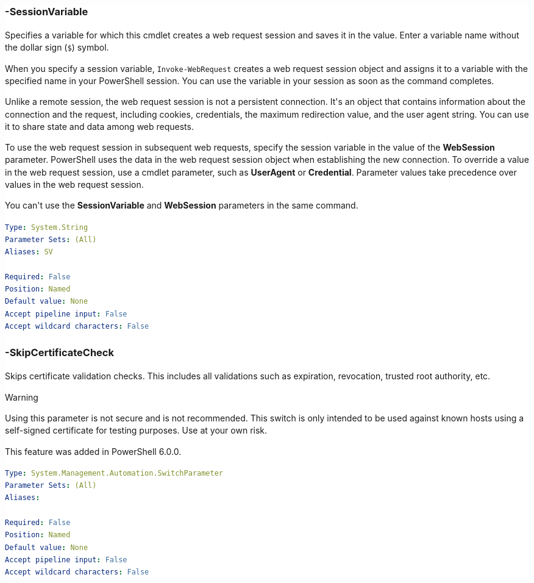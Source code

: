 ### -SessionVariable

Specifies a variable for which this cmdlet creates a web request session and saves it in the value.
Enter a variable name without the dollar sign (`$`) symbol.

When you specify a session variable, `Invoke-WebRequest` creates a web request session object and
assigns it to a variable with the specified name in your PowerShell session. You can use the
variable in your session as soon as the command completes.

Unlike a remote session, the web request session is not a persistent connection. It's an object that
contains information about the connection and the request, including cookies, credentials, the
maximum redirection value, and the user agent string. You can use it to share state and data among
web requests.

To use the web request session in subsequent web requests, specify the session variable in the value
of the **WebSession** parameter. PowerShell uses the data in the web request session object when
establishing the new connection. To override a value in the web request session, use a cmdlet
parameter, such as **UserAgent** or **Credential**. Parameter values take precedence over values in
the web request session.

You can't use the **SessionVariable** and **WebSession** parameters in the same command.

```yaml
Type: System.String
Parameter Sets: (All)
Aliases: SV

Required: False
Position: Named
Default value: None
Accept pipeline input: False
Accept wildcard characters: False
```

### -SkipCertificateCheck

Skips certificate validation checks. This includes all validations such as expiration, revocation,
trusted root authority, etc.

> [!WARNING]
> Using this parameter is not secure and is not recommended. This switch is only intended to be used
> against known hosts using a self-signed certificate for testing purposes. Use at your own risk.

This feature was added in PowerShell 6.0.0.

```yaml
Type: System.Management.Automation.SwitchParameter
Parameter Sets: (All)
Aliases:

Required: False
Position: Named
Default value: None
Accept pipeline input: False
Accept wildcard characters: False
```
